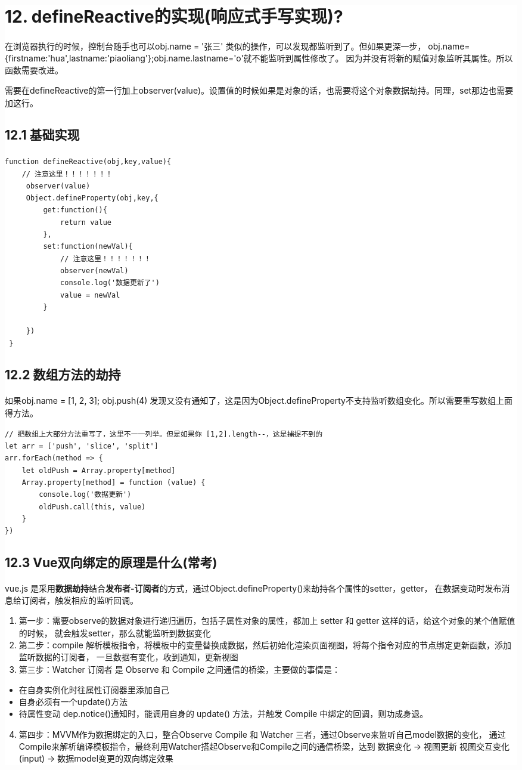 # 12. defineReactive的实现(响应式手写实现)?
>
在浏览器执行的时候，控制台随手也可以obj.name = '张三' 类似的操作，可以发现都监听到了。但如果更深一步，
obj.name={firstname:'hua',lastname:'piaoliang'};obj.name.lastname='o'就不能监听到属性修改了。
因为并没有将新的赋值对象监听其属性。所以函数需要改进。
>

需要在defineReactive的第一行加上observer(value)。设置值的时候如果是对象的话，也需要将这个对象数据劫持。同理，set那边也需要加这行。

## 12.1 基础实现
```
function defineReactive(obj,key,value){
    // 注意这里！！！！！！！
     observer(value)
     Object.defineProperty(obj,key,{
         get:function(){
             return value
         },
         set:function(newVal){
             // 注意这里！！！！！！！
             observer(newVal)
             console.log('数据更新了')
             value = newVal
         }

     })
 }
```
## 12.2 数组方法的劫持
如果obj.name = [1, 2, 3]; obj.push(4) 发现又没有通知了，这是因为Object.defineProperty不支持监听数组变化。所以需要重写数组上面得方法。
```
// 把数组上大部分方法重写了，这里不一一列举。但是如果你 [1,2].length--，这是捕捉不到的
let arr = ['push', 'slice', 'split']
arr.forEach(method => {
    let oldPush = Array.property[method]
    Array.property[method] = function (value) {
        console.log('数据更新')
        oldPush.call(this, value)
    }
})
```

## 12.3 Vue双向绑定的原理是什么(常考)
>
vue.js 是采用**数据劫持**结合**发布者-订阅者**的方式，通过Object.defineProperty()来劫持各个属性的setter，getter，
在数据变动时发布消息给订阅者，触发相应的监听回调。
>

1. 第一步：需要observe的数据对象进行递归遍历，包括子属性对象的属性，都加上 setter 和 getter 这样的话，给这个对象的某个值赋值的时候，
就会触发setter，那么就能监听到数据变化
2. 第二步：compile 解析模板指令，将模板中的变量替换成数据，然后初始化渲染页面视图，将每个指令对应的节点绑定更新函数，添加监听数据的订阅者，
一旦数据有变化，收到通知，更新视图
3. 第三步：Watcher 订阅者 是 Observe 和 Compile 之间通信的桥梁，主要做的事情是：
* 在自身实例化时往属性订阅器里添加自己
* 自身必须有一个update()方法
* 待属性变动 dep.notice()通知时，能调用自身的 update() 方法，并触发 Compile 中绑定的回调，则功成身退。
4. 第四步：MVVM作为数据绑定的入口，整合Observe Compile 和 Watcher 三者，通过Observe来监听自己model数据的变化，
通过Compile来解析编译模板指令，最终利用Watcher搭起Observe和Compile之间的通信桥梁，达到 数据变化 -> 视图更新
视图交互变化(input) -> 数据model变更的双向绑定效果
